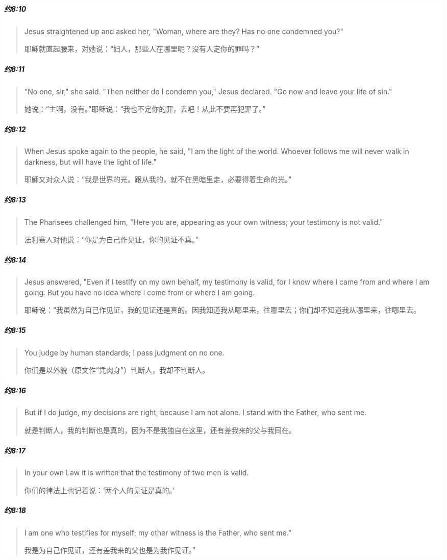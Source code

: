 
##### 约8:10
> Jesus straightened up and asked her, "Woman, where are they? Has no one condemned you?"
>
> 耶稣就直起腰来，对她说：“妇人，那些人在哪里呢？没有人定你的罪吗？”


##### 约8:11
> "No one, sir," she said. "Then neither do I condemn you," Jesus declared. "Go now and leave your life of sin."
>
> 她说：“主啊，没有。”耶稣说：“我也不定你的罪，去吧！从此不要再犯罪了。”


##### 约8:12
> When Jesus spoke again to the people, he said, "I am the light of the world. Whoever follows me will never walk in darkness, but will have the light of life."
>
> 耶稣又对众人说：“我是世界的光。跟从我的，就不在黑暗里走，必要得着生命的光。”


##### 约8:13
> The Pharisees challenged him, "Here you are, appearing as your own witness; your testimony is not valid."
>
> 法利赛人对他说：“你是为自己作见证，你的见证不真。”


##### 约8:14
> Jesus answered, "Even if I testify on my own behalf, my testimony is valid, for I know where I came from and where I am going. But you have no idea where I come from or where I am going.
>
> 耶稣说：“我虽然为自己作见证，我的见证还是真的。因我知道我从哪里来，往哪里去；你们却不知道我从哪里来，往哪里去。


##### 约8:15
> You judge by human standards; I pass judgment on no one.
>
> 你们是以外貌（原文作“凭肉身”）判断人，我却不判断人。


##### 约8:16
> But if I do judge, my decisions are right, because I am not alone. I stand with the Father, who sent me.
>
> 就是判断人，我的判断也是真的，因为不是我独自在这里，还有差我来的父与我同在。


##### 约8:17
> In your own Law it is written that the testimony of two men is valid.
>
> 你们的律法上也记着说：‘两个人的见证是真的。’


##### 约8:18
> I am one who testifies for myself; my other witness is the Father, who sent me."
>
> 我是为自己作见证，还有差我来的父也是为我作见证。”
